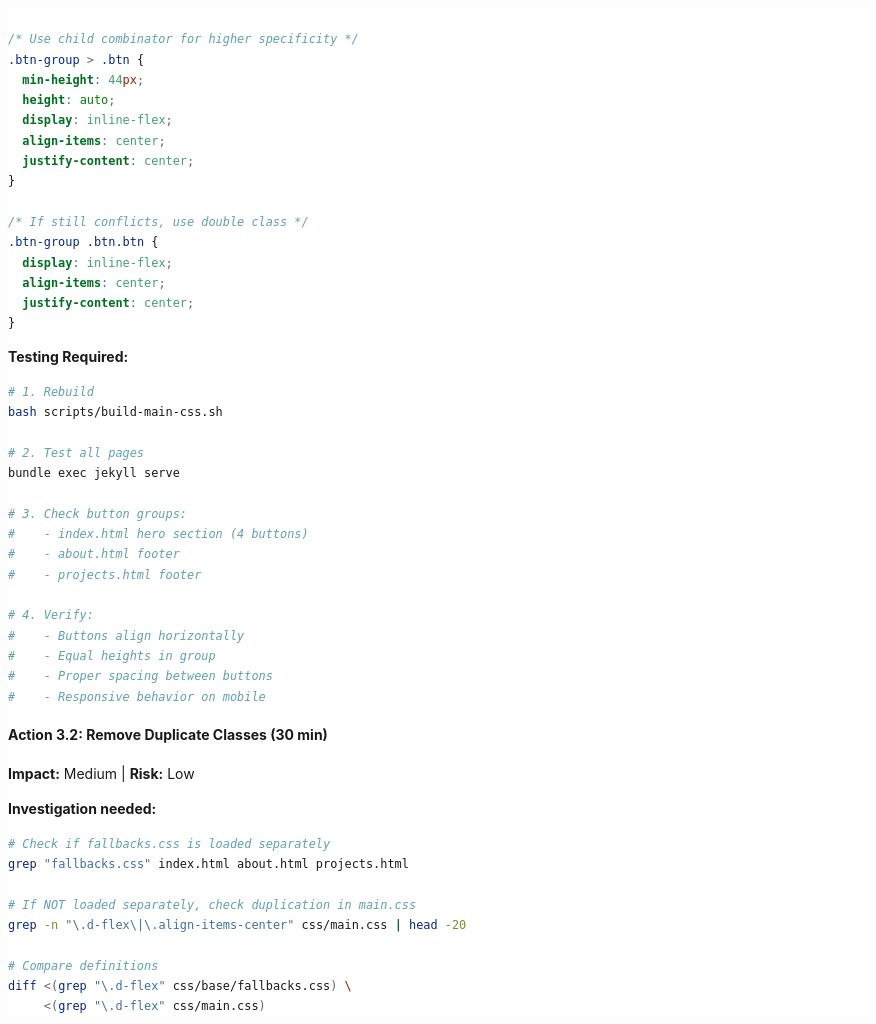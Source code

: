 ```css

/* Use child combinator for higher specificity */
.btn-group > .btn {
  min-height: 44px;
  height: auto;
  display: inline-flex;
  align-items: center;
  justify-content: center;
}

/* If still conflicts, use double class */
.btn-group .btn.btn {
  display: inline-flex;
  align-items: center;
  justify-content: center;
}
```

**Testing Required:**
```bash
# 1. Rebuild
bash scripts/build-main-css.sh

# 2. Test all pages
bundle exec jekyll serve

# 3. Check button groups:
#    - index.html hero section (4 buttons)
#    - about.html footer
#    - projects.html footer

# 4. Verify:
#    - Buttons align horizontally
#    - Equal heights in group
#    - Proper spacing between buttons
#    - Responsive behavior on mobile
```

#### Action 3.2: Remove Duplicate Classes (30 min)
**Impact:** Medium | **Risk:** Low

**Investigation needed:**
```bash
# Check if fallbacks.css is loaded separately
grep "fallbacks.css" index.html about.html projects.html

# If NOT loaded separately, check duplication in main.css
grep -n "\.d-flex\|\.align-items-center" css/main.css | head -20

# Compare definitions
diff <(grep "\.d-flex" css/base/fallbacks.css) \
     <(grep "\.d-flex" css/main.css)
```
